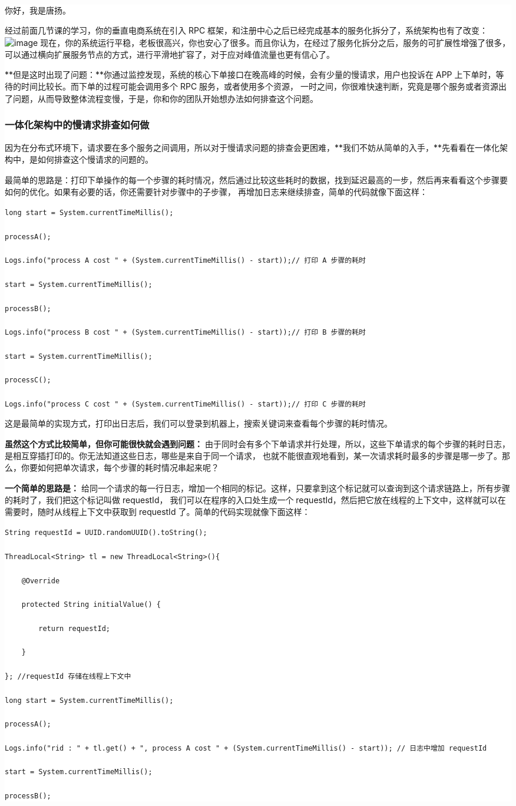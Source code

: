 你好，我是唐扬。

经过前面几节课的学习，你的垂直电商系统在引入 RPC 框架，和注册中心之后已经完成基本的服务化拆分了，系统架构也有了改变：
![image](https://user-images.githubusercontent.com/6757408/142229736-59060c1b-ab4d-4680-9aaa-8b1bcf7fe20e.png)
现在，你的系统运行平稳，老板很高兴，你也安心了很多。而且你认为，在经过了服务化拆分之后，服务的可扩展性增强了很多，可以通过横向扩展服务节点的方式，进行平滑地扩容了，对于应对峰值流量也更有信心了。

**但是这时出现了问题：**你通过监控发现，系统的核心下单接口在晚高峰的时候，会有少量的慢请求，用户也投诉在 APP 上下单时，等待的时间比较长。而下单的过程可能会调用多个 RPC 服务，或者使用多个资源，
一时之间，你很难快速判断，究竟是哪个服务或者资源出了问题，从而导致整体流程变慢，于是，你和你的团队开始想办法如何排查这个问题。
### 一体化架构中的慢请求排查如何做
因为在分布式环境下，请求要在多个服务之间调用，所以对于慢请求问题的排查会更困难，**我们不妨从简单的入手，**先看看在一体化架构中，是如何排查这个慢请求的问题的。

最简单的思路是：打印下单操作的每一个步骤的耗时情况，然后通过比较这些耗时的数据，找到延迟最高的一步，然后再来看看这个步骤要如何的优化。如果有必要的话，你还需要针对步骤中的子步骤，
再增加日志来继续排查，简单的代码就像下面这样：
```
long start = System.currentTimeMillis();

processA();

Logs.info("process A cost " + (System.currentTimeMillis() - start));// 打印 A 步骤的耗时

start = System.currentTimeMillis();

processB();

Logs.info("process B cost " + (System.currentTimeMillis() - start));// 打印 B 步骤的耗时

start = System.currentTimeMillis();

processC();

Logs.info("process C cost " + (System.currentTimeMillis() - start));// 打印 C 步骤的耗时
```
这是最简单的实现方式，打印出日志后，我们可以登录到机器上，搜索关键词来查看每个步骤的耗时情况。

**虽然这个方式比较简单，但你可能很快就会遇到问题：** 由于同时会有多个下单请求并行处理，所以，这些下单请求的每个步骤的耗时日志，是相互穿插打印的。你无法知道这些日志，哪些是来自于同一个请求，
也就不能很直观地看到，某一次请求耗时最多的步骤是哪一步了。那么，你要如何把单次请求，每个步骤的耗时情况串起来呢？

**一个简单的思路是：** 给同一个请求的每一行日志，增加一个相同的标记。这样，只要拿到这个标记就可以查询到这个请求链路上，所有步骤的耗时了，我们把这个标记叫做 requestId，
我们可以在程序的入口处生成一个 requestId，然后把它放在线程的上下文中，这样就可以在需要时，随时从线程上下文中获取到 requestId 了。简单的代码实现就像下面这样：
```
String requestId = UUID.randomUUID().toString();

ThreadLocal<String> tl = new ThreadLocal<String>(){

    @Override

    protected String initialValue() {

        return requestId;

    }

}; //requestId 存储在线程上下文中

long start = System.currentTimeMillis();

processA();

Logs.info("rid : " + tl.get() + ", process A cost " + (System.currentTimeMillis() - start)); // 日志中增加 requestId

start = System.currentTimeMillis();

processB();
```